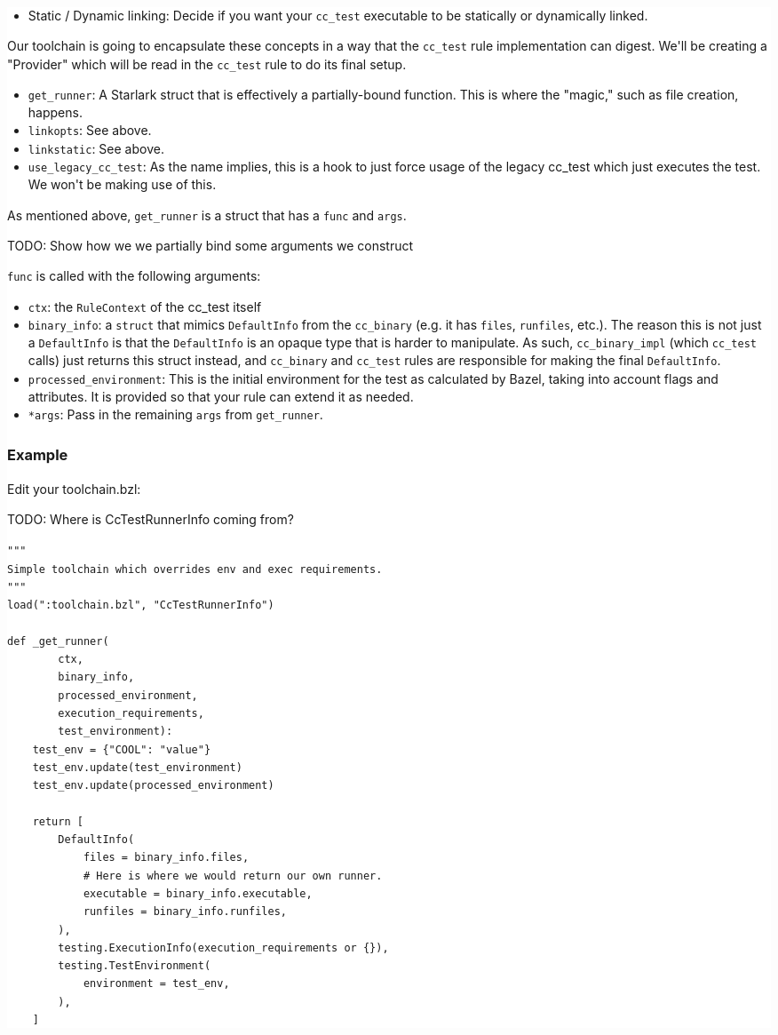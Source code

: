 *   Static / Dynamic linking: Decide if you want your `cc_test` executable to be
    statically or dynamically linked.

Our toolchain is going to encapsulate these concepts in a way that the `cc_test`
rule implementation can digest. We'll be creating a "Provider" which will be
read in the `cc_test` rule to do its final setup.

*   `get_runner`: A Starlark struct that is effectively a partially-bound
    function. This is where the "magic," such as file creation, happens.
*   `linkopts`: See above.
*   `linkstatic`: See above.
*   `use_legacy_cc_test`: As the name implies, this is a hook to just force
    usage of the legacy cc_test which just executes the test. We won't be making
    use of this.

As mentioned above, `get_runner` is a struct that has a `func` and `args`. 

TODO: Show how we we partially bind some arguments we construct

`func` is called with the following arguments:
*   `ctx`: the `RuleContext` of the cc_test itself
*   `binary_info`: a `struct` that mimics `DefaultInfo` from the `cc_binary`
    (e.g. it has `files`, `runfiles`, etc.). The reason this is not just a
    `DefaultInfo` is that the `DefaultInfo` is an opaque type that is harder to
    manipulate. As such, `cc_binary_impl` (which `cc_test` calls) just returns
    this struct instead, and `cc_binary` and `cc_test` rules are responsible for
    making the final `DefaultInfo`.
*   `processed_environment`: This is the initial environment for the test as
    calculated by Bazel, taking into account flags and attributes. It is
    provided so that your rule can extend it as needed.
*   `*args`: Pass in the remaining `args` from `get_runner`.

### Example

Edit your toolchain.bzl:

TODO: Where is CcTestRunnerInfo coming from?

```bzl
"""
Simple toolchain which overrides env and exec requirements.
"""
load(":toolchain.bzl", "CcTestRunnerInfo")

def _get_runner(
        ctx,
        binary_info,
        processed_environment,
        execution_requirements,
        test_environment):
    test_env = {"COOL": "value"}
    test_env.update(test_environment)
    test_env.update(processed_environment)

    return [
        DefaultInfo(
            files = binary_info.files,
            # Here is where we would return our own runner.
            executable = binary_info.executable,
            runfiles = binary_info.runfiles,
        ),
        testing.ExecutionInfo(execution_requirements or {}),
        testing.TestEnvironment(
            environment = test_env,
        ),
    ]

```